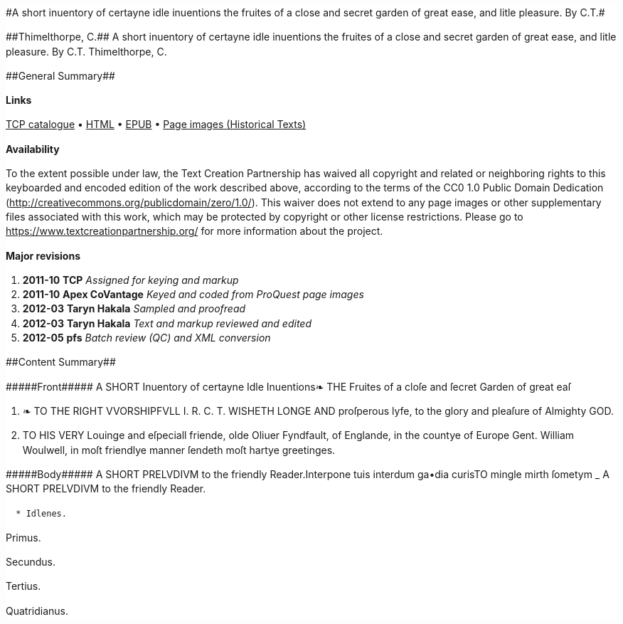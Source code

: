 #A short inuentory of certayne idle inuentions the fruites of a close and secret garden of great ease, and litle pleasure. By C.T.#

##Thimelthorpe, C.##
A short inuentory of certayne idle inuentions the fruites of a close and secret garden of great ease, and litle pleasure. By C.T.
Thimelthorpe, C.

##General Summary##

**Links**

[TCP catalogue](http://www.ota.ox.ac.uk/tcp/)  • 
[HTML](http://tei.it.ox.ac.uk/tcp/Texts-HTML/free/A13/A13666.html)  • 
[EPUB](http://tei.it.ox.ac.uk/tcp/Texts-EPUB/free/A13/A13666.epub) • 
[Page images (Historical Texts)](https://historicaltexts.jisc.ac.uk/eebo-99846765e)

**Availability**

To the extent possible under law, the Text Creation Partnership has waived all copyright and related or neighboring rights to this keyboarded and encoded edition of the work described above, according to the terms of the CC0 1.0 Public Domain Dedication (http://creativecommons.org/publicdomain/zero/1.0/). This waiver does not extend to any page images or other supplementary files associated with this work, which may be protected by copyright or other license restrictions. Please go to https://www.textcreationpartnership.org/ for more information about the project.

**Major revisions**

1. __2011-10__ __TCP__ *Assigned for keying and markup*
1. __2011-10__ __Apex CoVantage__ *Keyed and coded from ProQuest page images*
1. __2012-03__ __Taryn Hakala__ *Sampled and proofread*
1. __2012-03__ __Taryn Hakala__ *Text and markup reviewed and edited*
1. __2012-05__ __pfs__ *Batch review (QC) and XML conversion*

##Content Summary##

#####Front#####
A SHORT Inuentory of certayne Idle Inuentions❧ THE Fruites of a cloſe and ſecret Garden of great eaſ
1. ❧ TO THE RIGHT VVORSHIPFVLL I. R. C. T. WISHETH LONGE AND proſperous lyfe, to the glory and pleaſure of Almighty GOD.

1. TO HIS VERY Louinge and eſpeciall friende, olde Oliuer Fyndfault, of Englande, in the countye of Europe Gent. William Woulwell, in moſt friendlye manner ſendeth moſt hartye greetinges.

#####Body#####
A SHORT PRELVDIVM to the friendly Reader.Interpone tuis interdum ga•dia curisTO mingle mirth ſometym
    _ A SHORT PRELVDIVM to the friendly Reader.

      * Idlenes.

Primus.

Secundus.

Tertius.

Quatridianus.
